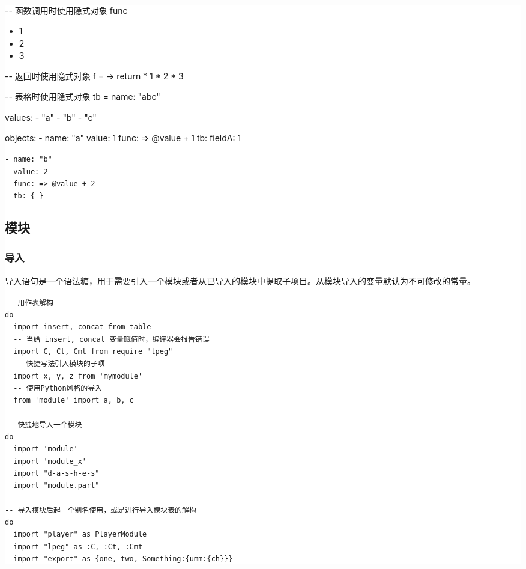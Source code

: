 -- 函数调用时使用隐式对象
func
  * 1
  * 2
  * 3

-- 返回时使用隐式对象
f = ->
  return
    * 1
    * 2
    * 3

-- 表格时使用隐式对象
tb =
  name: "abc"

  values:
    - "a"
    - "b"
    - "c"

  objects:
    - name: "a"
      value: 1
      func: => @value + 1
      tb:
        fieldA: 1

    - name: "b"
      value: 2
      func: => @value + 2
      tb: { }
</pre>
</YueDisplay>

## 模块

### 导入

导入语句是一个语法糖，用于需要引入一个模块或者从已导入的模块中提取子项目。从模块导入的变量默认为不可修改的常量。

```moonscript
-- 用作表解构
do
  import insert, concat from table
  -- 当给 insert, concat 变量赋值时，编译器会报告错误
  import C, Ct, Cmt from require "lpeg"
  -- 快捷写法引入模块的子项
  import x, y, z from 'mymodule'
  -- 使用Python风格的导入
  from 'module' import a, b, c

-- 快捷地导入一个模块
do
  import 'module'
  import 'module_x'
  import "d-a-s-h-e-s"
  import "module.part"

-- 导入模块后起一个别名使用，或是进行导入模块表的解构
do
  import "player" as PlayerModule
  import "lpeg" as :C, :Ct, :Cmt
  import "export" as {one, two, Something:{umm:{ch}}}
```